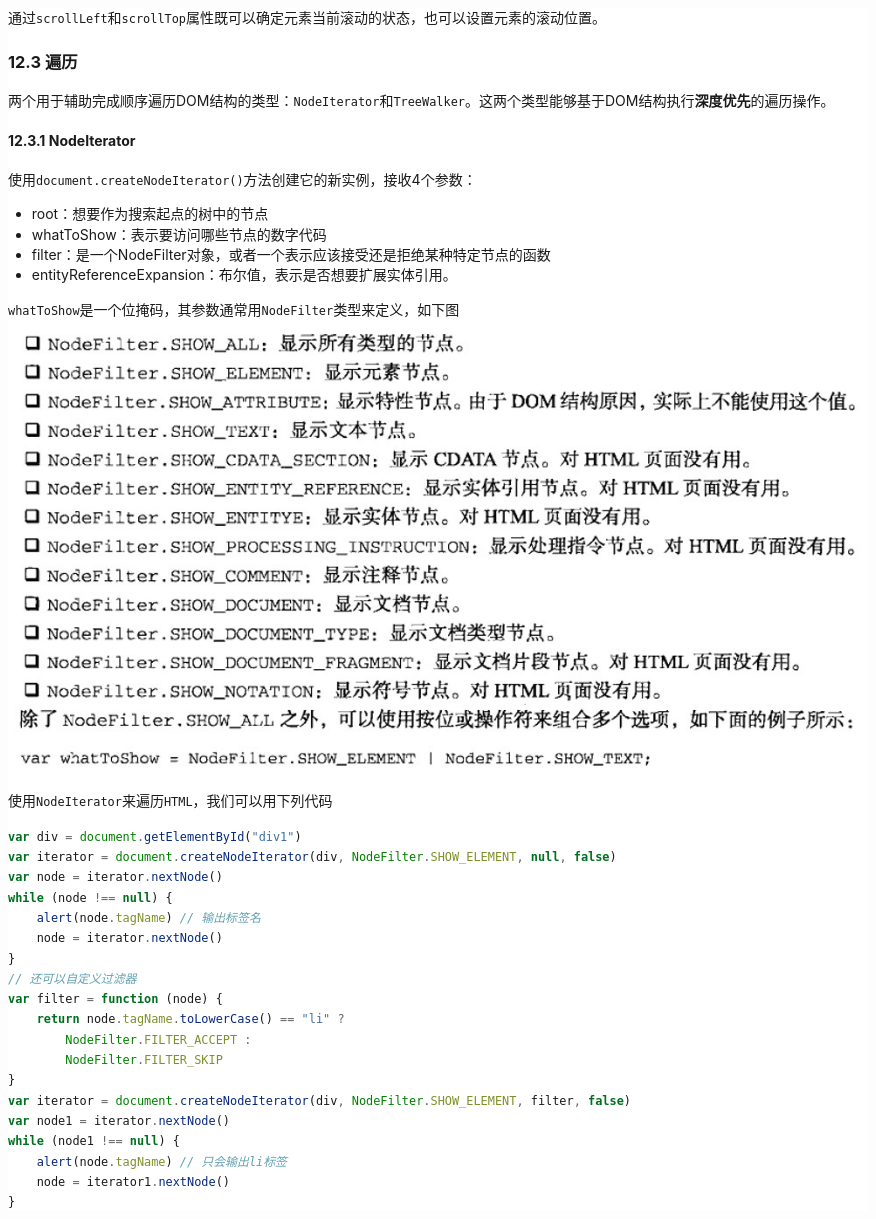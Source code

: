    通过`scrollLeft`和`scrollTop`属性既可以确定元素当前滚动的状态，也可以设置元素的滚动位置。

### 12.3 遍历

两个用于辅助完成顺序遍历DOM结构的类型：`NodeIterator`和`TreeWalker`。这两个类型能够基于DOM结构执行**深度优先**的遍历操作。

#### 12.3.1 NodeIterator

使用`document.createNodeIterator()`方法创建它的新实例，接收4个参数：

- root：想要作为搜索起点的树中的节点
- whatToShow：表示要访问哪些节点的数字代码
- filter：是一个NodeFilter对象，或者一个表示应该接受还是拒绝某种特定节点的函数
- entityReferenceExpansion：布尔值，表示是否想要扩展实体引用。

`whatToShow`是一个位掩码，其参数通常用`NodeFilter`类型来定义，如下图

![node-filter-img](../images/node-filter.jpg)

使用`NodeIterator`来遍历`HTML`，我们可以用下列代码

```javascript
var div = document.getElementById("div1")
var iterator = document.createNodeIterator(div, NodeFilter.SHOW_ELEMENT, null, false)
var node = iterator.nextNode()
while (node !== null) {
    alert(node.tagName) // 输出标签名
    node = iterator.nextNode()
}
// 还可以自定义过滤器
var filter = function (node) {
    return node.tagName.toLowerCase() == "li" ?
        NodeFilter.FILTER_ACCEPT :
        NodeFilter.FILTER_SKIP
}
var iterator = document.createNodeIterator(div, NodeFilter.SHOW_ELEMENT, filter, false)
var node1 = iterator.nextNode()
while (node1 !== null) {
    alert(node.tagName) // 只会输出li标签
    node = iterator1.nextNode()
}
```
